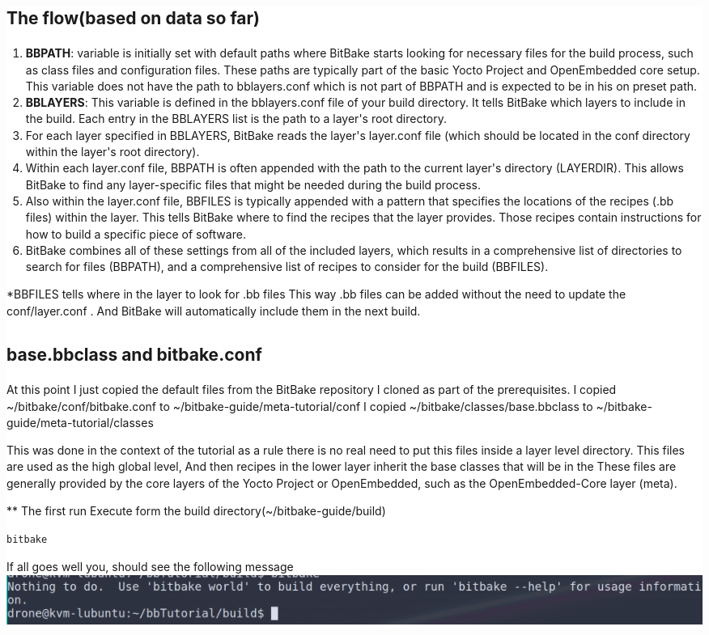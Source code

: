 ## The flow(based on data so far)
1. **BBPATH**: variable is initially set with default paths where BitBake starts looking for necessary
files for the build process, such as class files and configuration files. These paths are typically
part of the basic Yocto Project and OpenEmbedded core setup. This variable does not
have the path to bblayers.conf which is not part of BBPATH and is expected to be in his on
preset path.
2. **BBLAYERS**: This variable is defined in the bblayers.conf file of your build directory. It tells
BitBake which layers to include in the build. Each entry in the BBLAYERS list is the path to a
layer's root directory.
3. For each layer specified in BBLAYERS, BitBake reads the layer's layer.conf file (which should be located in the conf directory within the layer's root directory).
4. Within each layer.conf file, BBPATH is often appended with the path to the current layer's directory (LAYERDIR). This allows BitBake to find any layer-specific files
that might be needed during the build process.
5. Also within the layer.conf file, BBFILES is typically appended with a pattern that specifies the locations of the recipes (.bb files) within the layer. This tells BitBake where
to find the recipes that the layer provides. Those recipes contain instructions for how to build a specific piece of software.
6. BitBake combines all of these settings from all of the included layers, which results in a comprehensive list of directories to search for files (BBPATH), and a
comprehensive list of recipes to consider for the build (BBFILES).

*BBFILES tells where in the layer to look for .bb files This way .bb files can be added without the need to update the conf/layer.conf . And BitBake will automatically include
them in the next build.

## base.bbclass and bitbake.conf
At this point I just copied the default files from the BitBake repository I cloned as part of the prerequisites.
I copied ~/bitbake/conf/bitbake.conf to ~/bitbake-guide/meta-tutorial/conf
I copied ~/bitbake/classes/base.bbclass to  ~/bitbake-guide/meta-tutorial/classes

This was done in the context of the tutorial as a rule there is no real need to put this files inside a layer level directory.
This files are used as the high global level, And then recipes in the lower layer inherit the base classes that will be
in the These files are generally provided by the core layers of the Yocto Project or OpenEmbedded, such
as the OpenEmbedded-Core layer (meta).

** The first run
Execute form the build directory(~/bitbake-guide/build)
```
bitbake
```

If all goes well you, should see the following message
![1](1.png)
